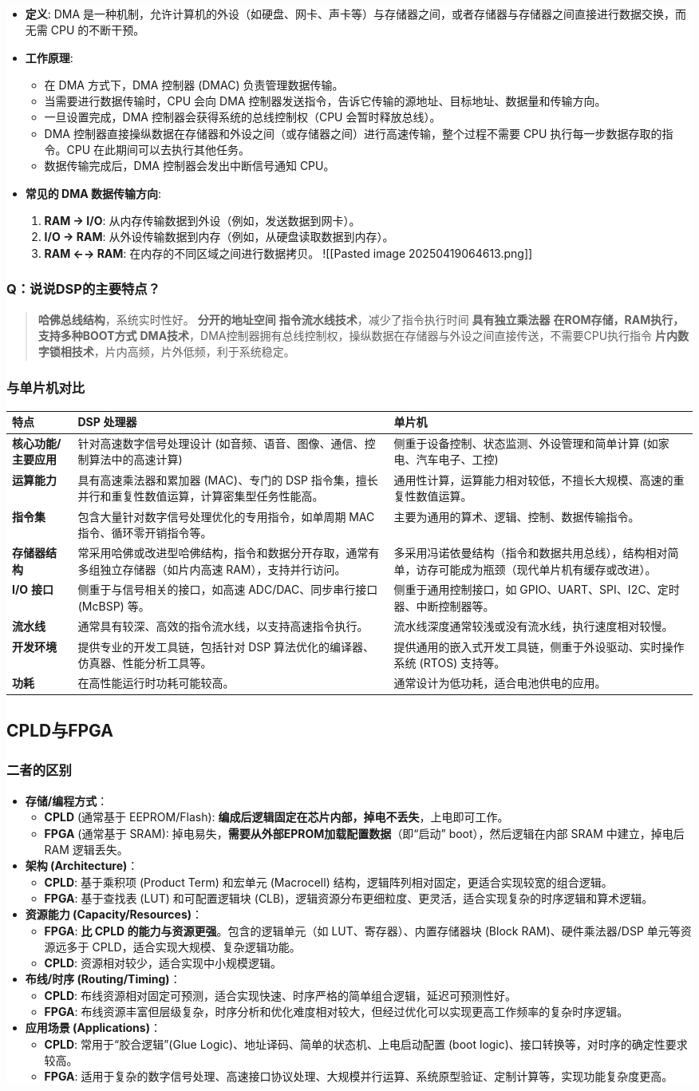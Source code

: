 - **定义**: DMA 是一种机制，允许计算机的外设（如硬盘、网卡、声卡等）与存储器之间，或者存储器与存储器之间直接进行数据交换，而无需 CPU 的不断干预。
    
- **工作原理**:
    
    - 在 DMA 方式下，DMA 控制器 (DMAC) 负责管理数据传输。
    - 当需要进行数据传输时，CPU 会向 DMA 控制器发送指令，告诉它传输的源地址、目标地址、数据量和传输方向。
    - 一旦设置完成，DMA 控制器会获得系统的总线控制权（CPU 会暂时释放总线）。
    - DMA 控制器直接操纵数据在存储器和外设之间（或存储器之间）进行高速传输，整个过程不需要 CPU 执行每一步数据存取的指令。CPU 在此期间可以去执行其他任务。
    - 数据传输完成后，DMA 控制器会发出中断信号通知 CPU。
- **常见的 DMA 数据传输方向**:
    
    1. **RAM → I/O**: 从内存传输数据到外设（例如，发送数据到网卡）。
    2. **I/O → RAM**: 从外设传输数据到内存（例如，从硬盘读取数据到内存）。
    3. **RAM ←→ RAM**: 在内存的不同区域之间进行数据拷贝。
![[Pasted image 20250419064613.png]]

### Q：说说DSP的主要特点？

> **哈佛总线结构**，系统实时性好。
> **分开的地址空间**
> **指令流水线技术**，减少了指令执行时间
> **具有独立乘法器**
> **在ROM存储，RAM执行，支持多种BOOT方式**
> **DMA技术**，DMA控制器拥有总线控制权，操纵数据在存储器与外设之间直接传送，不需要CPU执行指令
> **片内数字锁相技术**，片内高频，片外低频，利于系统稳定。
### 与单片机对比

| 特点            | DSP 处理器                                                | 单片机                                                |
| :------------ | :----------------------------------------------------- | :------------------------------------------------- |
| **核心功能/主要应用** | 针对高速数字信号处理设计 (如音频、语音、图像、通信、控制算法中的高速计算)                 | 侧重于设备控制、状态监测、外设管理和简单计算 (如家电、汽车电子、工控)               |
| **运算能力**      | 具有高速乘法器和累加器 (MAC)、专门的 DSP 指令集，擅长并行和重复性数值运算，计算密集型任务性能高。 | 通用性计算，运算能力相对较低，不擅长大规模、高速的重复性数值运算。                  |
| **指令集**       | 包含大量针对数字信号处理优化的专用指令，如单周期 MAC 指令、循环零开销指令等。              | 主要为通用的算术、逻辑、控制、数据传输指令。                             |
| **存储器结构**     | 常采用哈佛或改进型哈佛结构，指令和数据分开存取，通常有多组独立存储器（如片内高速 RAM），支持并行访问。  | 多采用冯诺依曼结构（指令和数据共用总线），结构相对简单，访存可能成为瓶颈（现代单片机有缓存或改进）。 |
| **I/O 接口**    | 侧重于与信号相关的接口，如高速 ADC/DAC、同步串行接口 (McBSP) 等。              | 侧重于通用控制接口，如 GPIO、UART、SPI、I2C、定时器、中断控制器等。          |
| **流水线**       | 通常具有较深、高效的指令流水线，以支持高速指令执行。                             | 流水线深度通常较浅或没有流水线，执行速度相对较慢。                          |
| **开发环境**      | 提供专业的开发工具链，包括针对 DSP 算法优化的编译器、仿真器、性能分析工具等。              | 提供通用的嵌入式开发工具链，侧重于外设驱动、实时操作系统 (RTOS) 支持等。           |
| **功耗**        | 在高性能运行时功耗可能较高。                                         | 通常设计为低功耗，适合电池供电的应用。                                |
## CPLD与FPGA

### 二者的区别

- **存储/编程方式**：
    - **CPLD** (通常基于 EEPROM/Flash): **编成后逻辑固定在芯片内部，掉电不丢失**，上电即可工作。
    - **FPGA** (通常基于 SRAM): 掉电易失，**需要从外部EPROM加载配置数据**（即“启动” boot），然后逻辑在内部 SRAM 中建立，掉电后 RAM 逻辑丢失。
- **架构 (Architecture)**：
    - **CPLD**: 基于乘积项 (Product Term) 和宏单元 (Macrocell) 结构，逻辑阵列相对固定，更适合实现较宽的组合逻辑。
    - **FPGA**: 基于查找表 (LUT) 和可配置逻辑块 (CLB)，逻辑资源分布更细粒度、更灵活，适合实现复杂的时序逻辑和算术逻辑。
- **资源能力 (Capacity/Resources)**：
    - **FPGA**: **比 CPLD 的能力与资源更强**。包含的逻辑单元（如 LUT、寄存器）、内置存储器块 (Block RAM)、硬件乘法器/DSP 单元等资源远多于 CPLD，适合实现大规模、复杂逻辑功能。
    - **CPLD**: 资源相对较少，适合实现中小规模逻辑。
- **布线/时序 (Routing/Timing)**：
    - **CPLD**: 布线资源相对固定可预测，适合实现快速、时序严格的简单组合逻辑，延迟可预测性好。
    - **FPGA**: 布线资源丰富但层级复杂，时序分析和优化难度相对较大，但经过优化可以实现更高工作频率的复杂时序逻辑。
- **应用场景 (Applications)**：
    - **CPLD**: 常用于“胶合逻辑”(Glue Logic)、地址译码、简单的状态机、上电启动配置 (boot logic)、接口转换等，对时序的确定性要求较高。
    - **FPGA**: 适用于复杂的数字信号处理、高速接口协议处理、大规模并行运算、系统原型验证、定制计算等，实现功能复杂度更高。